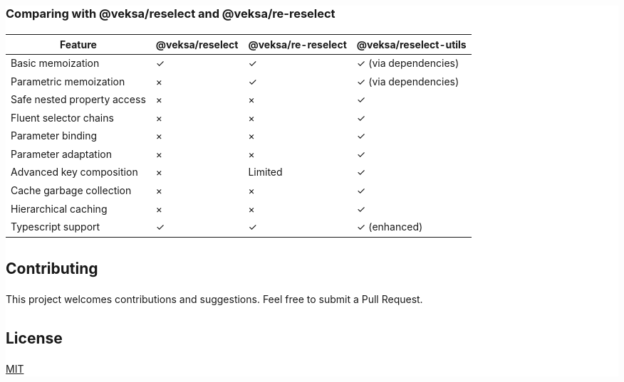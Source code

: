 ### Comparing with @veksa/reselect and @veksa/re-reselect

| Feature | @veksa/reselect | @veksa/re-reselect | @veksa/reselect-utils |
|---------|-----------------|--------------------|-----------------------|
| Basic memoization | ✓ | ✓ | ✓ (via dependencies) |
| Parametric memoization | × | ✓ | ✓ (via dependencies) |
| Safe nested property access | × | × | ✓ |
| Fluent selector chains | × | × | ✓ |
| Parameter binding | × | × | ✓ |
| Parameter adaptation | × | × | ✓ |
| Advanced key composition | × | Limited | ✓ |
| Cache garbage collection | × | × | ✓ |
| Hierarchical caching | × | × | ✓ |
| Typescript support | ✓ | ✓ | ✓ (enhanced) |

## Contributing

This project welcomes contributions and suggestions. Feel free to submit a Pull Request.

## License

[MIT](LICENSE.md)
